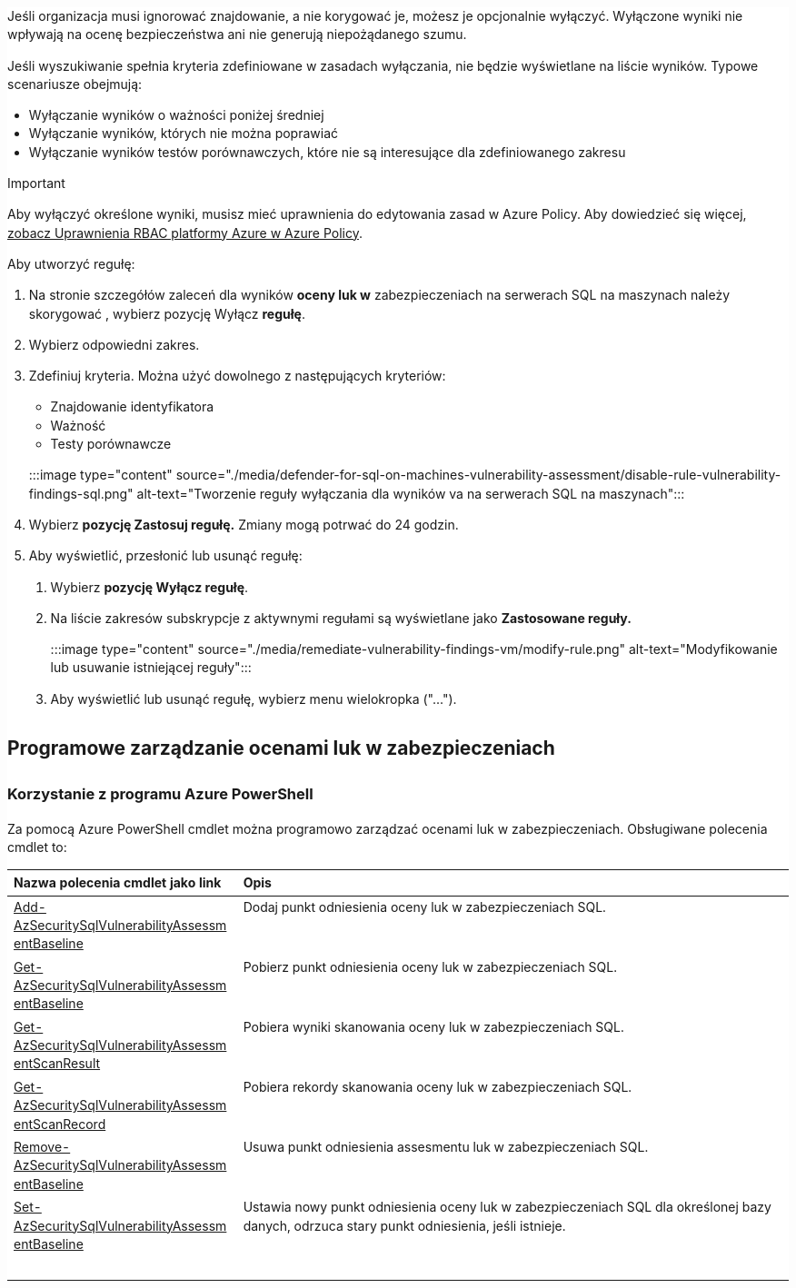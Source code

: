 Jeśli organizacja musi ignorować znajdowanie, a nie korygować je, możesz je opcjonalnie wyłączyć. Wyłączone wyniki nie wpływają na ocenę bezpieczeństwa ani nie generują niepożądanego szumu.

Jeśli wyszukiwanie spełnia kryteria zdefiniowane w zasadach wyłączania, nie będzie wyświetlane na liście wyników. Typowe scenariusze obejmują:

- Wyłączanie wyników o ważności poniżej średniej
- Wyłączanie wyników, których nie można poprawiać
- Wyłączanie wyników testów porównawczych, które nie są interesujące dla zdefiniowanego zakresu

> [!IMPORTANT]
> Aby wyłączyć określone wyniki, musisz mieć uprawnienia do edytowania zasad w Azure Policy. Aby dowiedzieć się więcej, [zobacz Uprawnienia RBAC platformy Azure w Azure Policy](../governance/policy/overview.md#azure-rbac-permissions-in-azure-policy).

Aby utworzyć regułę:

1. Na stronie szczegółów zaleceń dla wyników **oceny luk w** zabezpieczeniach na serwerach SQL na maszynach należy skorygować , wybierz pozycję Wyłącz **regułę**.

1. Wybierz odpowiedni zakres.

1. Zdefiniuj kryteria. Można użyć dowolnego z następujących kryteriów: 
    - Znajdowanie identyfikatora 
    - Ważność 
    - Testy porównawcze 

    :::image type="content" source="./media/defender-for-sql-on-machines-vulnerability-assessment/disable-rule-vulnerability-findings-sql.png" alt-text="Tworzenie reguły wyłączania dla wyników va na serwerach SQL na maszynach":::

1. Wybierz **pozycję Zastosuj regułę.** Zmiany mogą potrwać do 24 godzin.

1. Aby wyświetlić, przesłonić lub usunąć regułę: 

    1. Wybierz **pozycję Wyłącz regułę**.

    1. Na liście zakresów subskrypcje z aktywnymi regułami są wyświetlane jako **Zastosowane reguły.**

        :::image type="content" source="./media/remediate-vulnerability-findings-vm/modify-rule.png" alt-text="Modyfikowanie lub usuwanie istniejącej reguły":::

    1. Aby wyświetlić lub usunąć regułę, wybierz menu wielokropka ("...").

## <a name="manage-vulnerability-assessments-programmatically"></a>Programowe zarządzanie ocenami luk w zabezpieczeniach

### <a name="using-azure-powershell"></a>Korzystanie z programu Azure PowerShell

Za pomocą Azure PowerShell cmdlet można programowo zarządzać ocenami luk w zabezpieczeniach. Obsługiwane polecenia cmdlet to:

| Nazwa polecenia cmdlet jako link | Opis |
| :-------------------- | :---------- |
| [Add-AzSecuritySqlVulnerabilityAssessmentBaseline](/powershell/module/az.security/add-azsecuritysqlvulnerabilityassessmentbaseline) | Dodaj punkt odniesienia oceny luk w zabezpieczeniach SQL. |
| [Get-AzSecuritySqlVulnerabilityAssessmentBaseline](/powershell/module/az.security/get-azsecuritysqlvulnerabilityassessmentbaseline) | Pobierz punkt odniesienia oceny luk w zabezpieczeniach SQL. |
| [Get-AzSecuritySqlVulnerabilityAssessmentScanResult](/powershell/module/az.security/get-azsecuritysqlvulnerabilityassessmentscanresult) | Pobiera wyniki skanowania oceny luk w zabezpieczeniach SQL. |
| [Get-AzSecuritySqlVulnerabilityAssessmentScanRecord](/powershell/module/az.security/get-azsecuritysqlvulnerabilityassessmentscanrecord) | Pobiera rekordy skanowania oceny luk w zabezpieczeniach SQL. |
| [Remove-AzSecuritySqlVulnerabilityAssessmentBaseline](/powershell/module/az.security/remove-azsecuritysqlvulnerabilityassessmentbaseline) | Usuwa punkt odniesienia assesmentu luk w zabezpieczeniach SQL. |
| [Set-AzSecuritySqlVulnerabilityAssessmentBaseline](/powershell/module/az.security/set-azsecuritysqlvulnerabilityassessmentbaseline) | Ustawia nowy punkt odniesienia oceny luk w zabezpieczeniach SQL dla określonej bazy danych, odrzuca stary punkt odniesienia, jeśli istnieje. |
| &nbsp; | &nbsp; |
